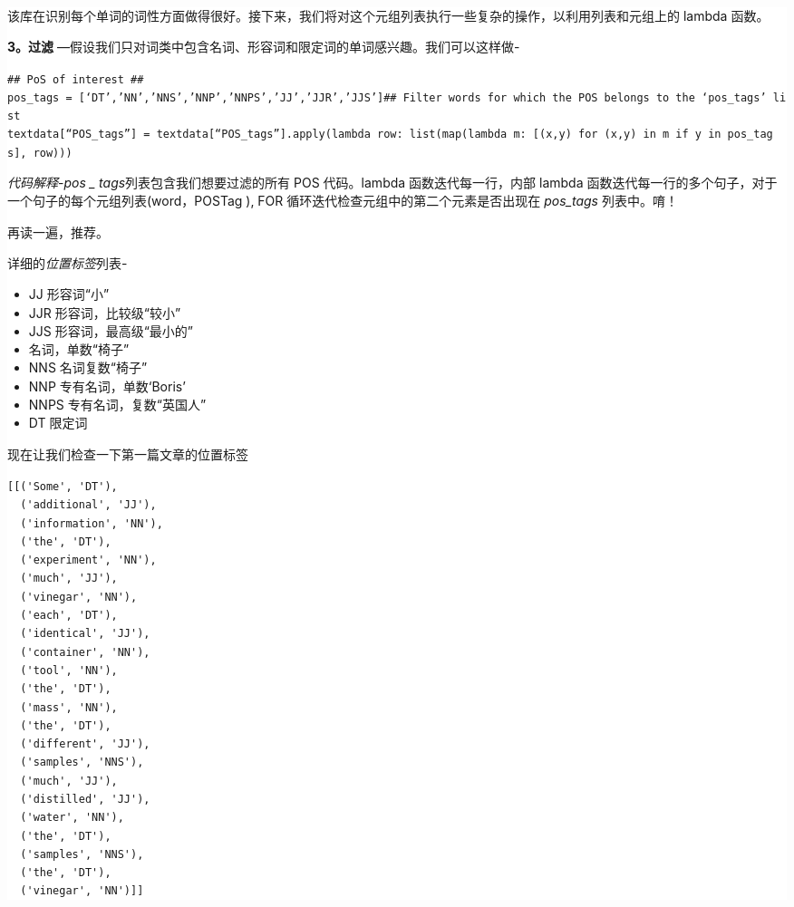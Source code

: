 该库在识别每个单词的词性方面做得很好。接下来，我们将对这个元组列表执行一些复杂的操作，以利用列表和元组上的 lambda 函数。

**3。过滤** —假设我们只对词类中包含名词、形容词和限定词的单词感兴趣。我们可以这样做-

```
## PoS of interest ##
pos_tags = [‘DT’,’NN’,’NNS’,’NNP’,’NNPS’,’JJ’,’JJR’,’JJS’]## Filter words for which the POS belongs to the ‘pos_tags’ list
textdata[“POS_tags”] = textdata[“POS_tags”].apply(lambda row: list(map(lambda m: [(x,y) for (x,y) in m if y in pos_tags], row)))
```

*代码解释*-*pos _ tags*列表包含我们想要过滤的所有 POS 代码。lambda 函数迭代每一行，内部 lambda 函数迭代每一行的多个句子，对于一个句子的每个元组列表(word，POSTag ), FOR 循环迭代检查元组中的第二个元素是否出现在 *pos_tags* 列表中。唷！

再读一遍，推荐。

详细的*位置标签*列表-

*   JJ 形容词“小”
*   JJR 形容词，比较级“较小”
*   JJS 形容词，最高级“最小的”
*   名词，单数“椅子”
*   NNS 名词复数“椅子”
*   NNP 专有名词，单数‘Boris’
*   NNPS 专有名词，复数“英国人”
*   DT 限定词

现在让我们检查一下第一篇文章的位置标签

```
[[('Some', 'DT'),
  ('additional', 'JJ'),
  ('information', 'NN'),
  ('the', 'DT'),
  ('experiment', 'NN'),
  ('much', 'JJ'),
  ('vinegar', 'NN'),
  ('each', 'DT'),
  ('identical', 'JJ'),
  ('container', 'NN'),
  ('tool', 'NN'),
  ('the', 'DT'),
  ('mass', 'NN'),
  ('the', 'DT'),
  ('different', 'JJ'),
  ('samples', 'NNS'),
  ('much', 'JJ'),
  ('distilled', 'JJ'),
  ('water', 'NN'),
  ('the', 'DT'),
  ('samples', 'NNS'),
  ('the', 'DT'),
  ('vinegar', 'NN')]]
```
